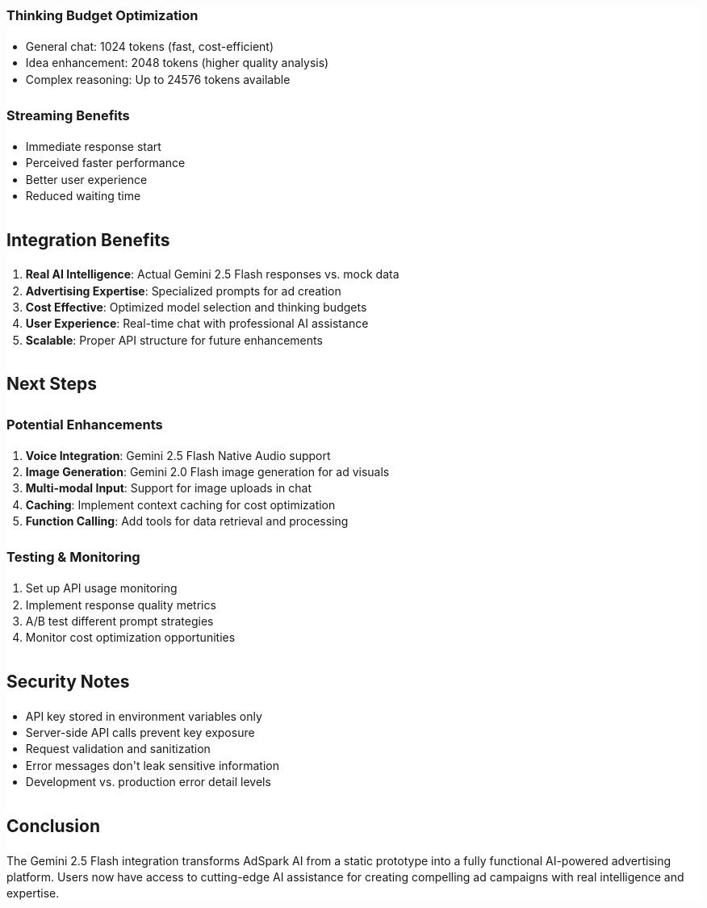 ### Thinking Budget Optimization
- General chat: 1024 tokens (fast, cost-efficient)
- Idea enhancement: 2048 tokens (higher quality analysis)
- Complex reasoning: Up to 24576 tokens available

### Streaming Benefits
- Immediate response start
- Perceived faster performance
- Better user experience
- Reduced waiting time

## Integration Benefits

1. **Real AI Intelligence**: Actual Gemini 2.5 Flash responses vs. mock data
2. **Advertising Expertise**: Specialized prompts for ad creation
3. **Cost Effective**: Optimized model selection and thinking budgets
4. **User Experience**: Real-time chat with professional AI assistance
5. **Scalable**: Proper API structure for future enhancements

## Next Steps

### Potential Enhancements
1. **Voice Integration**: Gemini 2.5 Flash Native Audio support
2. **Image Generation**: Gemini 2.0 Flash image generation for ad visuals
3. **Multi-modal Input**: Support for image uploads in chat
4. **Caching**: Implement context caching for cost optimization
5. **Function Calling**: Add tools for data retrieval and processing

### Testing & Monitoring
1. Set up API usage monitoring
2. Implement response quality metrics
3. A/B test different prompt strategies
4. Monitor cost optimization opportunities

## Security Notes

- API key stored in environment variables only
- Server-side API calls prevent key exposure
- Request validation and sanitization
- Error messages don't leak sensitive information
- Development vs. production error detail levels

## Conclusion

The Gemini 2.5 Flash integration transforms AdSpark AI from a static prototype into a fully functional AI-powered advertising platform. Users now have access to cutting-edge AI assistance for creating compelling ad campaigns with real intelligence and expertise. 